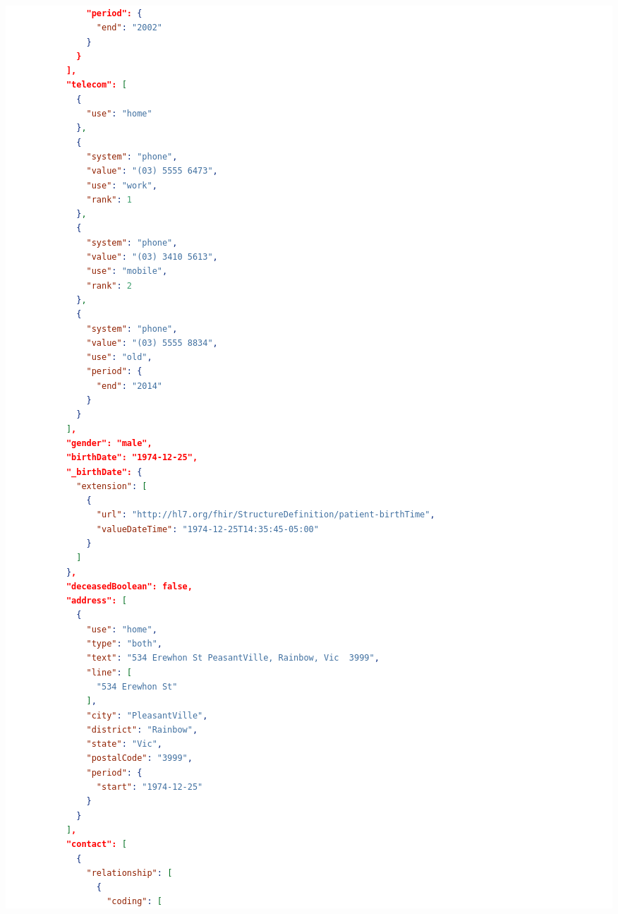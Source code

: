``` json
                "period": {
                  "end": "2002"
                }
              }
            ],
            "telecom": [
              {
                "use": "home"
              },
              {
                "system": "phone",
                "value": "(03) 5555 6473",
                "use": "work",
                "rank": 1
              },
              {
                "system": "phone",
                "value": "(03) 3410 5613",
                "use": "mobile",
                "rank": 2
              },
              {
                "system": "phone",
                "value": "(03) 5555 8834",
                "use": "old",
                "period": {
                  "end": "2014"
                }
              }
            ],
            "gender": "male",
            "birthDate": "1974-12-25",
            "_birthDate": {
              "extension": [
                {
                  "url": "http://hl7.org/fhir/StructureDefinition/patient-birthTime",
                  "valueDateTime": "1974-12-25T14:35:45-05:00"
                }
              ]
            },
            "deceasedBoolean": false,
            "address": [
              {
                "use": "home",
                "type": "both",
                "text": "534 Erewhon St PeasantVille, Rainbow, Vic  3999",
                "line": [
                  "534 Erewhon St"
                ],
                "city": "PleasantVille",
                "district": "Rainbow",
                "state": "Vic",
                "postalCode": "3999",
                "period": {
                  "start": "1974-12-25"
                }
              }
            ],
            "contact": [
              {
                "relationship": [
                  {
                    "coding": [
```